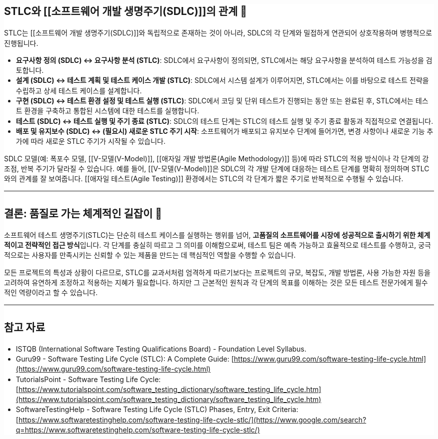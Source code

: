
## STLC와 [[소프트웨어 개발 생명주기(SDLC)]]의 관계 🤝

STLC는 [[소프트웨어 개발 생명주기(SDLC)]]와 독립적으로 존재하는 것이 아니라, SDLC의 각 단계와 밀접하게 연관되어 상호작용하며 병행적으로 진행됩니다.

- **요구사항 정의 (SDLC) ↔ 요구사항 분석 (STLC)**: SDLC에서 요구사항이 정의되면, STLC에서는 해당 요구사항을 분석하여 테스트 가능성을 검토합니다.
- **설계 (SDLC) ↔ 테스트 계획 및 테스트 케이스 개발 (STLC)**: SDLC에서 시스템 설계가 이루어지면, STLC에서는 이를 바탕으로 테스트 전략을 수립하고 상세 테스트 케이스를 설계합니다.
- **구현 (SDLC) ↔ 테스트 환경 설정 및 테스트 실행 (STLC)**: SDLC에서 코딩 및 단위 테스트가 진행되는 동안 또는 완료된 후, STLC에서는 테스트 환경을 구축하고 통합된 시스템에 대한 테스트를 실행합니다.
- **테스트 (SDLC) ↔ 테스트 실행 및 주기 종료 (STLC)**: SDLC의 테스트 단계는 STLC의 테스트 실행 및 주기 종료 활동과 직접적으로 연결됩니다.
- **배포 및 유지보수 (SDLC) ↔ (필요시) 새로운 STLC 주기 시작**: 소프트웨어가 배포되고 유지보수 단계에 들어가면, 변경 사항이나 새로운 기능 추가에 따라 새로운 STLC 주기가 시작될 수 있습니다.

SDLC 모델(예: 폭포수 모델, [[V-모델(V-Model)]], [[애자일 개발 방법론(Agile Methodology)]] 등)에 따라 STLC의 적용 방식이나 각 단계의 강조점, 반복 주기가 달라질 수 있습니다. 예를 들어, [[V-모델(V-Model)]]은 SDLC의 각 개발 단계에 대응하는 테스트 단계를 명확히 정의하며 STLC와의 관계를 잘 보여줍니다. [[애자일 테스트(Agile Testing)]] 환경에서는 STLC의 각 단계가 짧은 주기로 반복적으로 수행될 수 있습니다.

---

## 결론: 품질로 가는 체계적인 길잡이 🧭

소프트웨어 테스트 생명주기(STLC)는 단순히 테스트 케이스를 실행하는 행위를 넘어, **고품질의 소프트웨어를 시장에 성공적으로 출시하기 위한 체계적이고 전략적인 접근 방식**입니다. 각 단계를 충실히 따르고 그 의미를 이해함으로써, 테스트 팀은 예측 가능하고 효율적으로 테스트를 수행하고, 궁극적으로는 사용자를 만족시키는 신뢰할 수 있는 제품을 만드는 데 핵심적인 역할을 수행할 수 있습니다.

모든 프로젝트의 특성과 상황이 다르므로, STLC를 교과서처럼 엄격하게 따르기보다는 프로젝트의 규모, 복잡도, 개발 방법론, 사용 가능한 자원 등을 고려하여 유연하게 조정하고 적용하는 지혜가 필요합니다. 하지만 그 근본적인 원칙과 각 단계의 목표를 이해하는 것은 모든 테스트 전문가에게 필수적인 역량이라고 할 수 있습니다.

---

## 참고 자료

- ISTQB (International Software Testing Qualifications Board) - Foundation Level Syllabus.
- Guru99 - Software Testing Life Cycle (STLC): A Complete Guide: [https://www.guru99.com/software-testing-life-cycle.html](https://www.guru99.com/software-testing-life-cycle.html)
- TutorialsPoint - Software Testing Life Cycle: [https://www.tutorialspoint.com/software_testing_dictionary/software_testing_life_cycle.htm](https://www.tutorialspoint.com/software_testing_dictionary/software_testing_life_cycle.htm)
- SoftwareTestingHelp - Software Testing Life Cycle (STLC) Phases, Entry, Exit Criteria: [https://www.softwaretestinghelp.com/software-testing-life-cycle-stlc/](https://www.google.com/search?q=https://www.softwaretestinghelp.com/software-testing-life-cycle-stlc/)